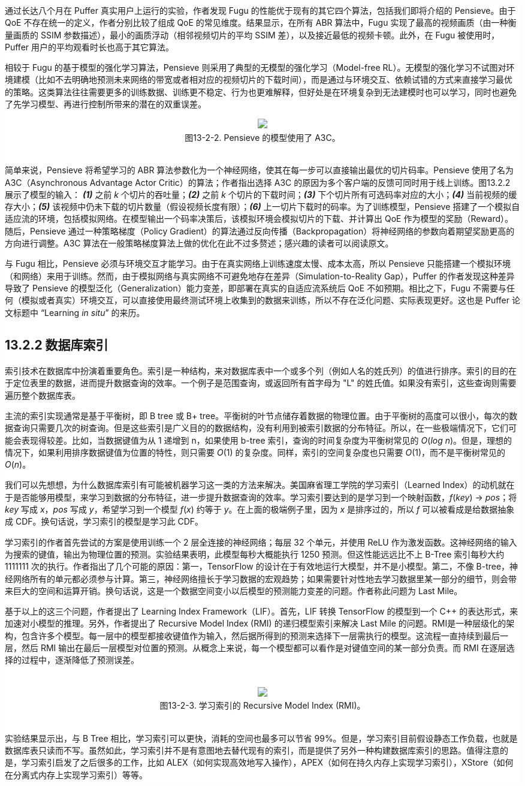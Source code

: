 通过长达八个月在 Puffer 真实用户上运行的实验，作者发现 Fugu 的性能优于现有的其它四个算法，包括我们即将介绍的 Pensieve。由于 QoE 不存在统一的定义，作者分别比较了组成 QoE 的常见维度。结果显示，在所有 ABR 算法中，Fugu 实现了最高的视频画质（由一种衡量画质的 SSIM 参数描述），最小的画质浮动（相邻视频切片的平均 SSIM 差），以及接近最低的视频卡顿。此外，在 Fugu 被使用时，Puffer 用户的平均观看时长也高于其它算法。

相较于 Fugu 的基于模型的强化学习算法，Pensieve 则采用了典型的无模型的强化学习（Model-free RL）。无模型的强化学习不试图对环境建模（比如不去明确地预测未来网络的带宽或者相对应的视频切片的下载时间），而是通过与环境交互、依赖试错的方式来直接学习最优的策略。这类算法往往需要更多的训练数据、训练更不稳定、行为也更难解释，但好处是在环境复杂到无法建模时也可以学习，同时也避免了先学习模型、再进行控制所带来的潜在的双重误差。

<center><img src="./img/2/pensieve.png" width="550"/></center>
<center>图13-2-2. Pensieve 的模型使用了 A3C。</center>
<br>

简单来说，Pensieve 将希望学习的 ABR 算法参数化为一个神经网络，使其在每一步可以直接输出最优的切片码率。Pensieve 使用了名为 A3C（Asynchronous Advantage Actor Critic）的算法；作者指出选择 A3C 的原因为多个客户端的反馈可同时用于线上训练。图13.2.2 展示了模型的输入： ***(1)*** 之前 *k* 个切片的吞吐量；***(2)*** 之前 *k* 个切片的下载时间；***(3)*** 下个切片所有可选码率对应的大小；***(4)*** 当前视频的缓存大小；***(5)*** 该视频中仍未下载的切片数量（假设视频长度有限）；***(6)*** 上一切片下载时的码率。为了训练模型，Pensieve 搭建了一个模拟自适应流的环境，包括模拟网络。在模型输出一个码率决策后，该模拟环境会模拟切片的下载、并计算出 QoE 作为模型的奖励（Reward）。随后，Pensieve 通过一种策略梯度（Policy Gradient）的算法通过反向传播（Backpropagation）将神经网络的参数向着期望奖励更高的方向进行调整。A3C 算法在一般策略梯度算法上做的优化在此不过多赘述；感兴趣的读者可以阅读原文。

与 Fugu 相比，Pensieve 必须与环境交互才能学习。由于在真实网络上训练速度太慢、成本太高，所以 Pensieve 只能搭建一个模拟环境（和网络）来用于训练。然而，由于模拟网络与真实网络不可避免地存在差异（Simulation-to-Reality Gap），Puffer 的作者发现这种差异导致了 Pensieve 的模型泛化（Generalization）能力变差，即部署在真实的自适应流系统后 QoE 不如预期。相比之下，Fugu 不需要与任何（模拟或者真实）环境交互，可以直接使用最终测试环境上收集到的数据来训练，所以不存在泛化问题、实际表现更好。这也是 Puffer 论文标题中 “Learning *in situ*” 的来历。

## 13.2.2 数据库索引

索引技术在数据库中扮演着重要角色。索引是一种结构，来对数据库表中一个或多个列（例如人名的姓氏列）的值进行排序。索引的目的在于定位表里的数据，进而提升数据查询的效率。一个例子是范围查询，或返回所有首字母为 "L" 的姓氏值。如果没有索引，这些查询则需要遍历整个数据库表。

主流的索引实现通常是基于平衡树，即 B tree 或 B+ tree。平衡树的叶节点储存着数据的物理位置。由于平衡树的高度可以很小，每次的数据查询只需要几次的树查询。但是这些索引是广义目的的数据结构，没有利用到被索引数据的分布特征。所以，在一些极端情况下，它们可能会表现得较差。比如，当数据键值为从 1 递增到 n，如果使用 b-tree 索引，查询的时间复杂度为平衡树常见的 $O(log\ n)$。但是，理想的情况下，如果利用排序数据键值为位置的特性，则只需要 $O(1)$ 的复杂度。同样，索引的空间复杂度也只需要 $O(1)$，而不是平衡树常见的 $O(n)$。

我们可以先想想，为什么数据库索引有可能被机器学习这一类的方法来解决。美国麻省理工学院的学习索引（Learned Index）的动机就在于是否能够用模型，来学习到数据的分布特征，进一步提升数据查询的效率。学习索引要达到的是学习到一个映射函数，$f(key)$ $\rightarrow$ $pos$；将 $key$ 写成 $x$，$pos$ 写成 $y$，希望学习到一个模型 $f(x)$ 约等于 $y$。在上面的极端例子里，因为 $x$ 是排序过的，所以 $f$ 可以被看成是给数据抽象成 CDF。换句话说，学习索引的模型是学习此 CDF。

学习索引的作者首先尝试的方案是使用训练一个 2 层全连接的神经网络；每层 32 个单元，并使用 ReLU 作为激发函数。这神经网络的输入为搜索的键值，输出为物理位置的预测。实验结果表明，此模型每秒大概能执行 1250 预测。但这性能远远比不上 B-Tree 索引每秒大约 1111111 次的执行。作者指出了几个可能的原因：第一，TensorFlow 的设计在于有效地运行大模型，并不是小模型。第二，不像 B-tree，神经网络所有的单元都必须参与计算。第三，神经网络擅长于学习数据的宏观趋势；如果需要针对性地去学习数据里某一部分的细节，则会带来巨大的空间和运算开销。换句话说，这是一个数据空间变小以后模型的预测能力变差的问题。作者称此问题为 Last Mile。

基于以上的这三个问题，作者提出了 Learning Index Framework（LIF）。首先，LIF 转换 TensorFlow 的模型到一个 C++ 的表达形式，来加速对小模型的推理。另外，作者提出了 Recursive Model Index (RMI) 的递归模型索引来解决 Last Mile 的问题。RMI是一种层级化的架构，包含许多个模型。每一层中的模型都接收键值作为输入，然后据所得到的预测来选择下一层需执行的模型。这流程一直持续到最后一层，然后 RMI 输出在最后一层模型对位置的预测。从概念上来说，每一个模型都可以看作是对键值空间的某一部分负责。而 RMI 在逐层选择的过程中，逐渐降低了预测误差。

<br/>
<center><img src="./img/2/recursive_learned_index.png" width="550"/></center>
<center>图13-2-3. 学习索引的 Recursive Model Index (RMI)。</center>
<br/>

实验结果显示出，与 B Tree 相比，学习索引可以更快，消耗的空间也最多可以节省 99%。但是，学习索引目前假设静态工作负载，也就是数据库表只读而不写。虽然如此，学习索引并不是有意图地去替代现有的索引，而是提供了另外一种构建数据库索引的思路。值得注意的是，学习索引启发了之后很多的工作，比如 ALEX（如何实现高效地写入操作），APEX（如何在持久内存上实现学习索引），XStore（如何在分离式内存上实现学习索引）等等。
